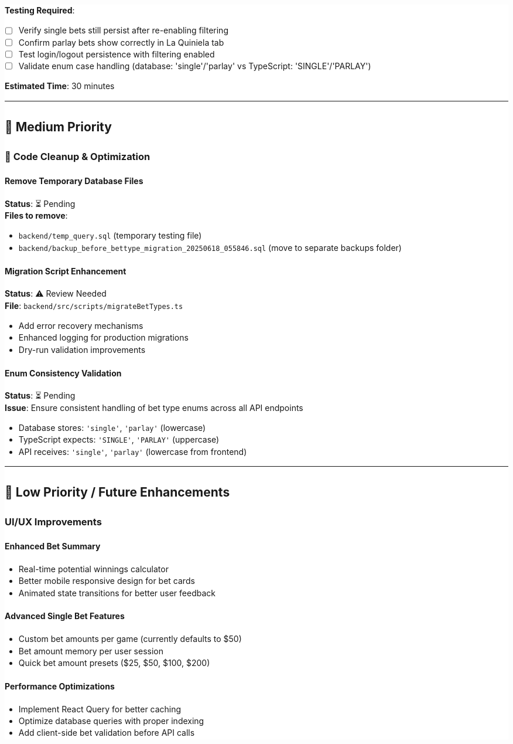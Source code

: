 **Testing Required**:
- [ ] Verify single bets still persist after re-enabling filtering
- [ ] Confirm parlay bets show correctly in La Quiniela tab
- [ ] Test login/logout persistence with filtering enabled
- [ ] Validate enum case handling (database: 'single'/'parlay' vs TypeScript: 'SINGLE'/'PARLAY')

**Estimated Time**: 30 minutes

---

## 🔧 Medium Priority

### 🧹 **Code Cleanup & Optimization**

#### **Remove Temporary Database Files**
**Status**: ⏳ Pending  
**Files to remove**:
- `backend/temp_query.sql` (temporary testing file)
- `backend/backup_before_bettype_migration_20250618_055846.sql` (move to separate backups folder)

#### **Migration Script Enhancement**
**Status**: ⚠️ Review Needed  
**File**: `backend/src/scripts/migrateBetTypes.ts`
- Add error recovery mechanisms
- Enhanced logging for production migrations
- Dry-run validation improvements

#### **Enum Consistency Validation**
**Status**: ⏳ Pending  
**Issue**: Ensure consistent handling of bet type enums across all API endpoints
- Database stores: `'single'`, `'parlay'` (lowercase)
- TypeScript expects: `'SINGLE'`, `'PARLAY'` (uppercase) 
- API receives: `'single'`, `'parlay'` (lowercase from frontend)

---

## 🎨 Low Priority / Future Enhancements

### **UI/UX Improvements**

#### **Enhanced Bet Summary**
- Real-time potential winnings calculator
- Better mobile responsive design for bet cards
- Animated state transitions for better user feedback

#### **Advanced Single Bet Features**
- Custom bet amounts per game (currently defaults to $50)
- Bet amount memory per user session
- Quick bet amount presets ($25, $50, $100, $200)

#### **Performance Optimizations**
- Implement React Query for better caching
- Optimize database queries with proper indexing
- Add client-side bet validation before API calls
